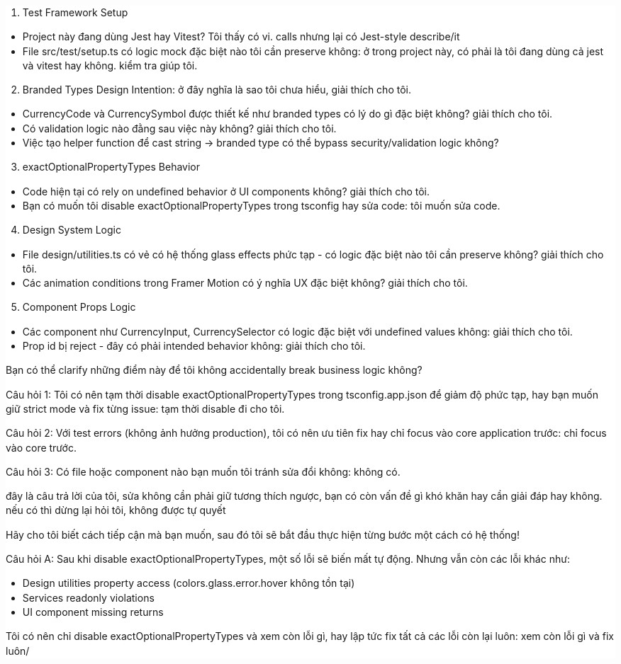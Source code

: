1. Test Framework Setup

  - Project này đang dùng Jest hay Vitest? Tôi thấy có vi. calls nhưng lại có Jest-style describe/it
  - File src/test/setup.ts có logic mock đặc biệt nào tôi cần preserve không: ở trong project này, có phải là tôi đang dùng cả jest và vitest hay không. kiểm tra giúp tôi.

  2. Branded Types Design Intention: ở đây nghĩa là sao tôi chưa hiểu, giải thích cho tôi.

  - CurrencyCode và CurrencySymbol được thiết kế như branded types có lý do gì đặc biệt không? giải thích cho tôi.
  - Có validation logic nào đằng sau việc này không? giải thích cho tôi.
  - Việc tạo helper function để cast string → branded type có thể bypass security/validation logic không?

  3. exactOptionalPropertyTypes Behavior

  - Code hiện tại có rely on undefined behavior ở UI components không? giải thích cho tôi.
  - Bạn có muốn tôi disable exactOptionalPropertyTypes trong tsconfig hay sửa code: tôi muốn sửa code.

  4. Design System Logic

  - File design/utilities.ts có vẻ có hệ thống glass effects phức tạp - có logic đặc biệt nào tôi cần preserve không? giải thích cho tôi.
  - Các animation conditions trong Framer Motion có ý nghĩa UX đặc biệt không? giải thích cho tôi.

  5. Component Props Logic

  - Các component như CurrencyInput, CurrencySelector có logic đặc biệt với undefined values không:  giải thích cho tôi.
  - Prop id bị reject - đây có phải intended behavior không:  giải thích cho tôi.

  Bạn có thể clarify những điểm này để tôi không accidentally break business logic không?
  
  
  
Câu hỏi 1: Tôi có nên tạm thời disable exactOptionalPropertyTypes trong tsconfig.app.json để giảm độ phức tạp, hay bạn muốn giữ strict mode và fix
  từng issue: tạm thời disable đi cho tôi.
  
  Câu hỏi 2: Với test errors (không ảnh hưởng production), tôi có nên ưu tiên fix hay chỉ focus vào core application trước: chỉ focus vào core trước.

  Câu hỏi 3: Có file hoặc component nào bạn muốn tôi tránh sửa đổi không: không có.
  
  
 đây là câu trả lời của tôi, sửa không cần phải giữ tương thích ngược, bạn có còn vấn đề gì khó khăn hay cần giải đáp hay không. nếu có thì dừng lại hỏi tôi, không được tự quyết

  Hãy cho tôi biết cách tiếp cận mà bạn muốn, sau đó tôi sẽ bắt đầu thực hiện từng bước một cách có hệ thống!
  
  
  
  Câu hỏi A: Sau khi disable exactOptionalPropertyTypes, một số lỗi sẽ biến mất tự động. Nhưng vẫn còn các lỗi khác như:
  - Design utilities property access (colors.glass.error.hover không tồn tại)
  - Services readonly violations
  - UI component missing returns

  Tôi có nên chỉ disable exactOptionalPropertyTypes và xem còn lỗi gì, hay lập tức fix tất cả các lỗi còn lại luôn: xem còn lỗi gì và fix luôn/
